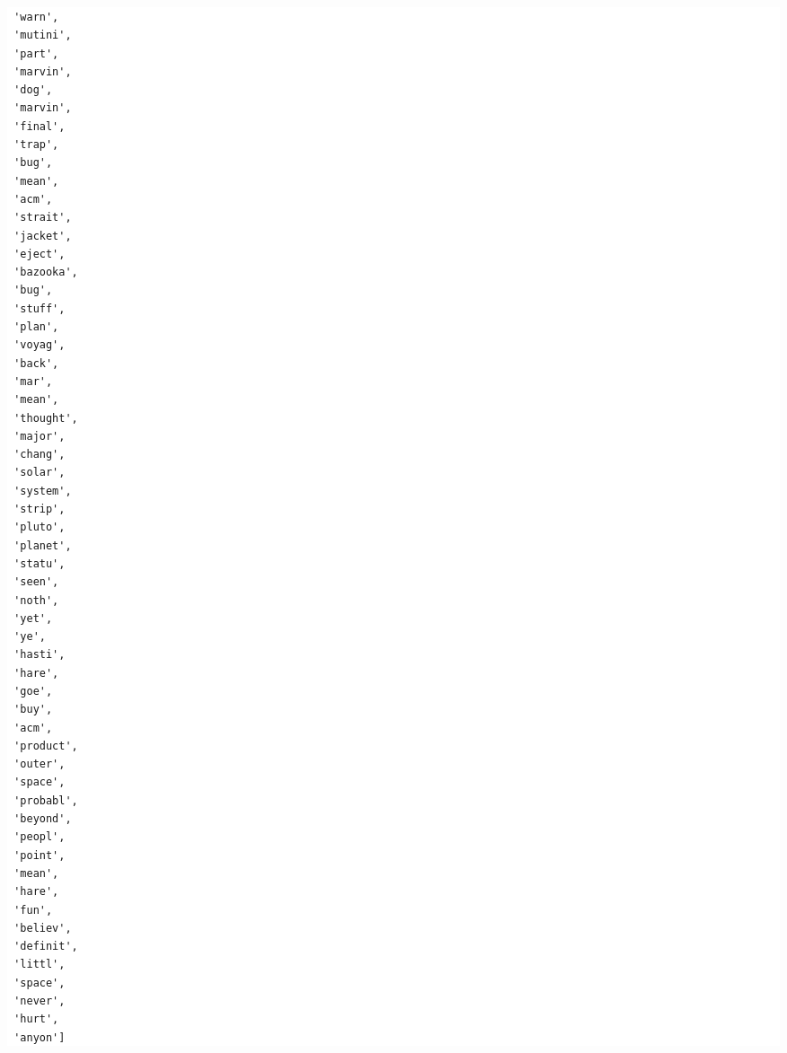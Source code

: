      'warn',
     'mutini',
     'part',
     'marvin',
     'dog',
     'marvin',
     'final',
     'trap',
     'bug',
     'mean',
     'acm',
     'strait',
     'jacket',
     'eject',
     'bazooka',
     'bug',
     'stuff',
     'plan',
     'voyag',
     'back',
     'mar',
     'mean',
     'thought',
     'major',
     'chang',
     'solar',
     'system',
     'strip',
     'pluto',
     'planet',
     'statu',
     'seen',
     'noth',
     'yet',
     'ye',
     'hasti',
     'hare',
     'goe',
     'buy',
     'acm',
     'product',
     'outer',
     'space',
     'probabl',
     'beyond',
     'peopl',
     'point',
     'mean',
     'hare',
     'fun',
     'believ',
     'definit',
     'littl',
     'space',
     'never',
     'hurt',
     'anyon']
